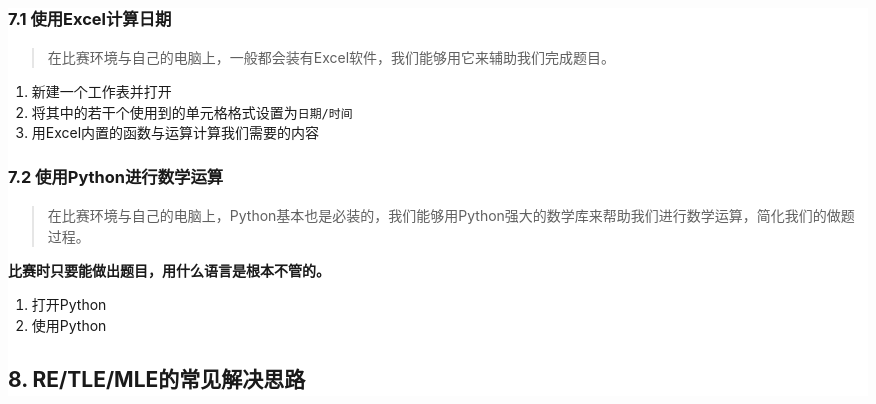 ### 7.1 使用Excel计算日期 ###

> 在比赛环境与自己的电脑上，一般都会装有Excel软件，我们能够用它来辅助我们完成题目。

1. 新建一个工作表并打开
2. 将其中的若干个使用到的单元格格式设置为`日期/时间`
3. 用Excel内置的函数与运算计算我们需要的内容

### 7.2 使用Python进行数学运算 ###

> 在比赛环境与自己的电脑上，Python基本也是必装的，我们能够用Python强大的数学库来帮助我们进行数学运算，简化我们的做题过程。

**比赛时只要能做出题目，用什么语言是根本不管的。**

1. 打开Python
2. 使用Python

## 8. RE/TLE/MLE的常见解决思路 ##
